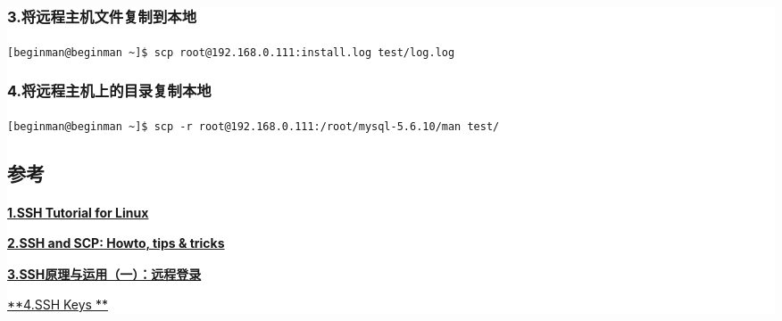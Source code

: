 <h3>3.将远程主机文件复制到本地</h3>

<pre><code>[beginman@beginman ~]$ scp root@192.168.0.111:install.log test/log.log
</code></pre>

<h3>4.将远程主机上的目录复制本地</h3>

<pre><code>[beginman@beginman ~]$ scp -r root@192.168.0.111:/root/mysql-5.6.10/man test/
</code></pre>

<h2>参考</h2>

<p><a href="http://support.suso.com/supki/SSH_Tutorial_for_Linux"><strong>1.SSH Tutorial for Linux</strong></a></p>

<p><a href="https://linuxacademy.com/blog/linux/ssh-and-scp-howto-tips-tricks/"><strong>2.SSH and SCP: Howto, tips &amp; tricks</strong></a></p>

<p><a href="http://www.ruanyifeng.com/blog/2011/12/ssh_remote_login.html"><strong>3.SSH原理与运用（一）：远程登录</strong></a></p>

<p><a href="https://wiki.archlinux.org/index.php/SSH_Keys_(%E7%AE%80%E4%BD%93%E4%B8%AD%E6%96%87)">**4.SSH Keys **</a></p>
